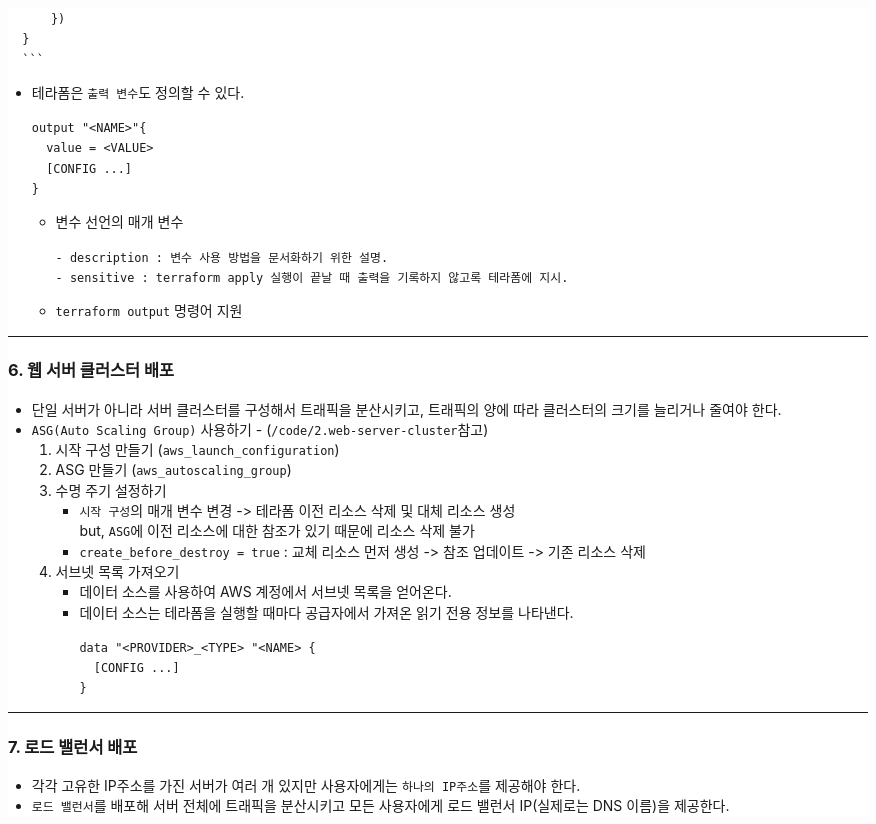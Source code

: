           })
      }
      ```
- 테라폼은 `출력 변수`도 정의할 수 있다.
  ```
  output "<NAME>"{
    value = <VALUE>
    [CONFIG ...]
  }
  ```
  - 변수 선언의 매개 변수
    ```
    - description : 변수 사용 방법을 문서화하기 위한 설명.
    - sensitive : terraform apply 실행이 끝날 때 출력을 기록하지 않고록 테라폼에 지시.
    ```
  - `terraform output` 명령어 지원
  
---

### 6. 웹 서버 클러스터 배포
- 단일 서버가 아니라 서버 클러스터를 구성해서 트래픽을 분산시키고, 트래픽의 양에 따라 클러스터의 크기를 늘리거나 줄여야 한다.
- `ASG(Auto Scaling Group)` 사용하기 - (`/code/2.web-server-cluster`참고)
  1. 시작 구성 만들기 (`aws_launch_configuration`)
  2. ASG 만들기 (`aws_autoscaling_group`)
  3. 수명 주기 설정하기
       - `시작 구성`의 매개 변수 변경 -> 테라폼 이전 리소스 삭제 및 대체 리소스 생성 </br>
         but, `ASG`에 이전 리소스에 대한 참조가 있기 때문에 리소스 삭제 불가
       - `create_before_destroy = true` : 교체 리소스 먼저 생성 -> 참조 업데이트 -> 기존 리소스 삭제
  4. 서브넷 목록 가져오기
       - 데이터 소스를 사용하여 AWS 계정에서 서브넷 목록을 얻어온다.
       - 데이터 소스는 테라폼을 실행할 때마다 공급자에서 가져온 읽기 전용 정보를 나타낸다.
         ```
         data "<PROVIDER>_<TYPE> "<NAME> {
           [CONFIG ...]
         }
         ```

---

### 7. 로드 밸런서 배포
- 각각 고유한 IP주소를 가진 서버가 여러 개 있지만 사용자에게는 `하나의 IP주소`를 제공해야 한다.
- `로드 밸런서`를 배포해 서버 전체에 트래픽을 분산시키고 모든 사용자에게 로드 밸런서 IP(실제로는 DNS 이름)을 제공한다. </br>